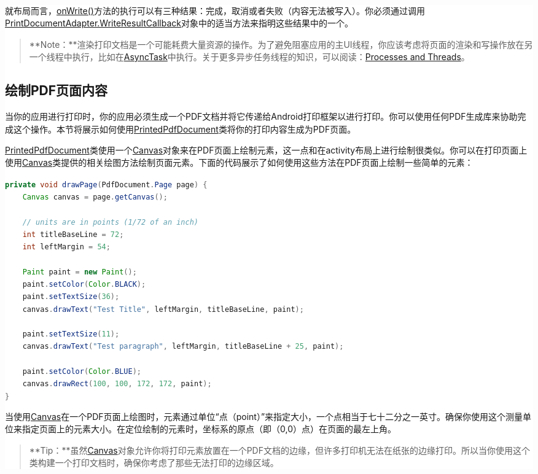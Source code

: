 就布局而言，<a href="http://developer.android.com/reference/android/print/PrintDocumentAdapter.html#onWrite(android.print.PageRange[], android.os.ParcelFileDescriptor, android.os.CancellationSignal, android.print.PrintDocumentAdapter.WriteResultCallback)">onWrite()</a>方法的执行可以有三种结果：完成，取消或者失败（内容无法被写入）。你必须通过调用[PrintDocumentAdapter.WriteResultCallback](http://developer.android.com/reference/android/print/PrintDocumentAdapter.WriteResultCallback.html)对象中的适当方法来指明这些结果中的一个。

> **Note：**渲染打印文档是一个可能耗费大量资源的操作。为了避免阻塞应用的主UI线程，你应该考虑将页面的渲染和写操作放在另一个线程中执行，比如在[AsyncTask](http://developer.android.com/reference/android/os/AsyncTask.html)中执行。关于更多异步任务线程的知识，可以阅读：[Processes and Threads](http://developer.android.com/guide/components/processes-and-threads.html)。

## 绘制PDF页面内容

当你的应用进行打印时，你的应用必须生成一个PDF文档并将它传递给Android打印框架以进行打印。你可以使用任何PDF生成库来协助完成这个操作。本节将展示如何使用[PrintedPdfDocument](http://developer.android.com/reference/android/print/pdf/PrintedPdfDocument.html)类将你的打印内容生成为PDF页面。

[PrintedPdfDocument](http://developer.android.com/reference/android/print/pdf/PrintedPdfDocument.html)类使用一个[Canvas](http://developer.android.com/reference/android/graphics/Canvas.html)对象来在PDF页面上绘制元素，这一点和在activity布局上进行绘制很类似。你可以在打印页面上使用[Canvas](http://developer.android.com/reference/android/graphics/Canvas.html)类提供的相关绘图方法绘制页面元素。下面的代码展示了如何使用这些方法在PDF页面上绘制一些简单的元素：

```java
private void drawPage(PdfDocument.Page page) {
    Canvas canvas = page.getCanvas();

    // units are in points (1/72 of an inch)
    int titleBaseLine = 72;
    int leftMargin = 54;

    Paint paint = new Paint();
    paint.setColor(Color.BLACK);
    paint.setTextSize(36);
    canvas.drawText("Test Title", leftMargin, titleBaseLine, paint);

    paint.setTextSize(11);
    canvas.drawText("Test paragraph", leftMargin, titleBaseLine + 25, paint);

    paint.setColor(Color.BLUE);
    canvas.drawRect(100, 100, 172, 172, paint);
}
```

当使用[Canvas](http://developer.android.com/reference/android/graphics/Canvas.html)在一个PDF页面上绘图时，元素通过单位“点（point）”来指定大小，一个点相当于七十二分之一英寸。确保你使用这个测量单位来指定页面上的元素大小。在定位绘制的元素时，坐标系的原点（即（0,0）点）在页面的最左上角。

> **Tip：**虽然[Canvas](http://developer.android.com/reference/android/graphics/Canvas.html)对象允许你将打印元素放置在一个PDF文档的边缘，但许多打印机无法在纸张的边缘打印。所以当你使用这个类构建一个打印文档时，确保你考虑了那些无法打印的边缘区域。
